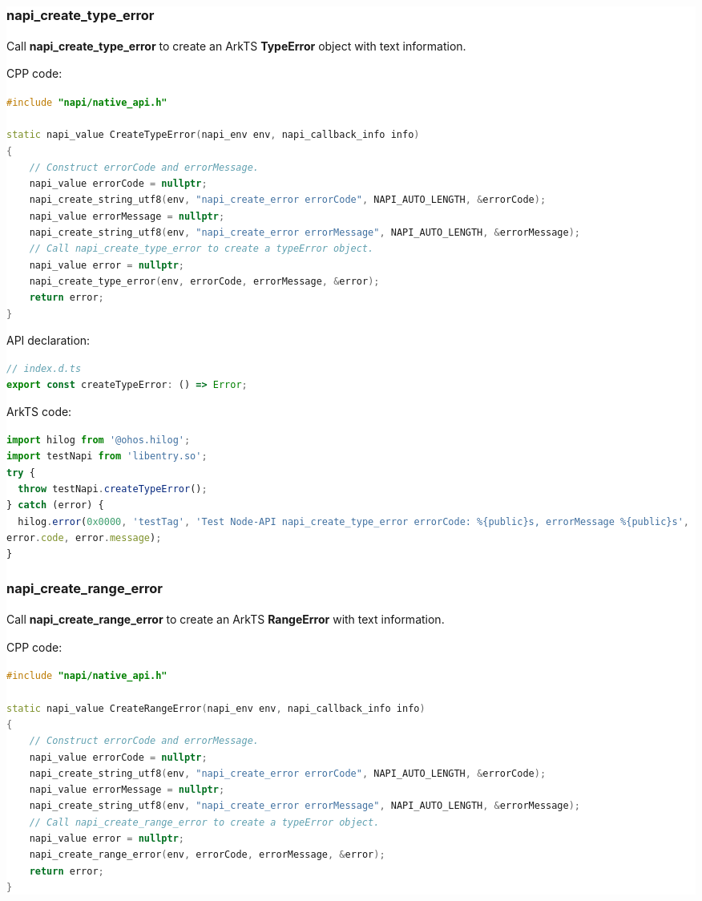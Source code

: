 ### napi_create_type_error

Call **napi_create_type_error** to create an ArkTS **TypeError** object with text information.

CPP code:

```cpp
#include "napi/native_api.h"

static napi_value CreateTypeError(napi_env env, napi_callback_info info)
{
    // Construct errorCode and errorMessage.
    napi_value errorCode = nullptr;
    napi_create_string_utf8(env, "napi_create_error errorCode", NAPI_AUTO_LENGTH, &errorCode);
    napi_value errorMessage = nullptr;
    napi_create_string_utf8(env, "napi_create_error errorMessage", NAPI_AUTO_LENGTH, &errorMessage);
    // Call napi_create_type_error to create a typeError object.
    napi_value error = nullptr;
    napi_create_type_error(env, errorCode, errorMessage, &error);
    return error;
}
```

API declaration:

```ts
// index.d.ts
export const createTypeError: () => Error;
```

ArkTS code:

```ts
import hilog from '@ohos.hilog';
import testNapi from 'libentry.so';
try {
  throw testNapi.createTypeError();
} catch (error) {
  hilog.error(0x0000, 'testTag', 'Test Node-API napi_create_type_error errorCode: %{public}s, errorMessage %{public}s', error.code, error.message);
}
```

### napi_create_range_error

Call **napi_create_range_error** to create an ArkTS **RangeError** with text information.

CPP code:

```cpp
#include "napi/native_api.h"

static napi_value CreateRangeError(napi_env env, napi_callback_info info)
{
    // Construct errorCode and errorMessage.
    napi_value errorCode = nullptr;
    napi_create_string_utf8(env, "napi_create_error errorCode", NAPI_AUTO_LENGTH, &errorCode);
    napi_value errorMessage = nullptr;
    napi_create_string_utf8(env, "napi_create_error errorMessage", NAPI_AUTO_LENGTH, &errorMessage);
    // Call napi_create_range_error to create a typeError object.
    napi_value error = nullptr;
    napi_create_range_error(env, errorCode, errorMessage, &error);
    return error;
}
```
